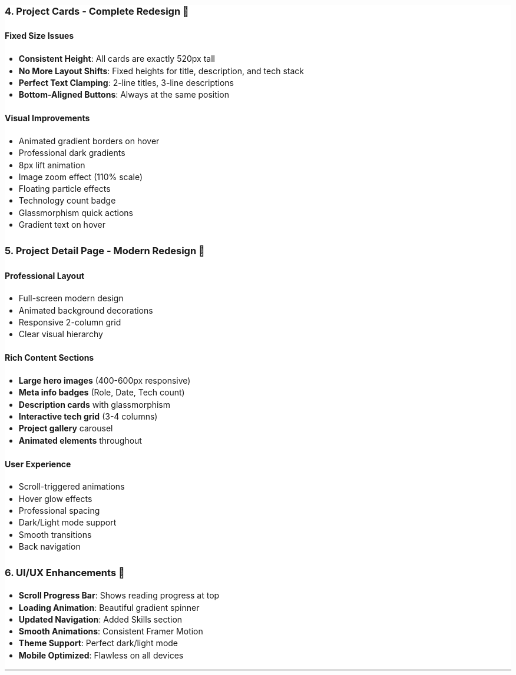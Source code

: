 ### 4. **Project Cards - Complete Redesign** 🎨

#### Fixed Size Issues
- **Consistent Height**: All cards are exactly 520px tall
- **No More Layout Shifts**: Fixed heights for title, description, and tech stack
- **Perfect Text Clamping**: 2-line titles, 3-line descriptions
- **Bottom-Aligned Buttons**: Always at the same position

#### Visual Improvements
- Animated gradient borders on hover
- Professional dark gradients
- 8px lift animation
- Image zoom effect (110% scale)
- Floating particle effects
- Technology count badge
- Glassmorphism quick actions
- Gradient text on hover

### 5. **Project Detail Page - Modern Redesign** 🌟

#### Professional Layout
- Full-screen modern design
- Animated background decorations
- Responsive 2-column grid
- Clear visual hierarchy

#### Rich Content Sections
- **Large hero images** (400-600px responsive)
- **Meta info badges** (Role, Date, Tech count)
- **Description cards** with glassmorphism
- **Interactive tech grid** (3-4 columns)
- **Project gallery** carousel
- **Animated elements** throughout

#### User Experience
- Scroll-triggered animations
- Hover glow effects
- Professional spacing
- Dark/Light mode support
- Smooth transitions
- Back navigation

### 6. **UI/UX Enhancements** 🎨
- **Scroll Progress Bar**: Shows reading progress at top
- **Loading Animation**: Beautiful gradient spinner
- **Updated Navigation**: Added Skills section
- **Smooth Animations**: Consistent Framer Motion
- **Theme Support**: Perfect dark/light mode
- **Mobile Optimized**: Flawless on all devices

---
